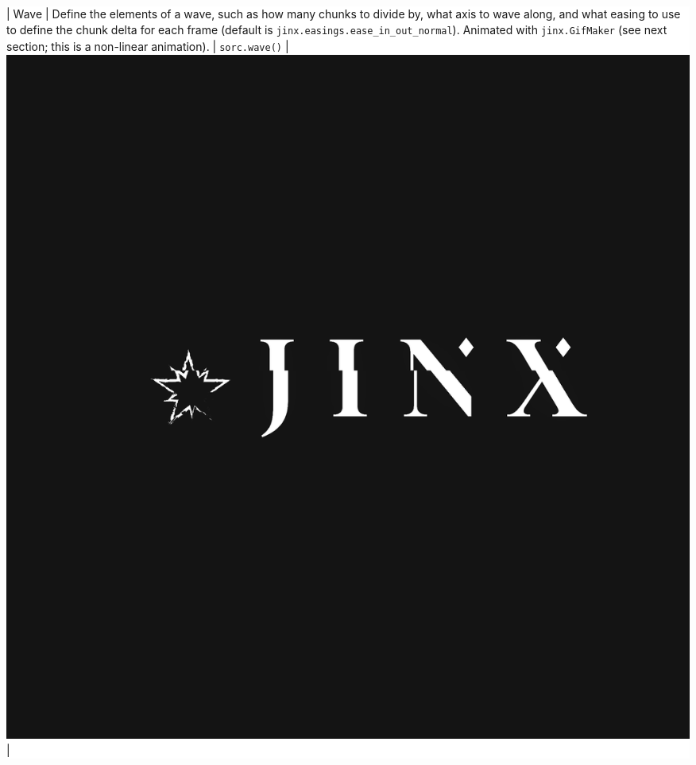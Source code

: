 | Wave         | Define the elements of a wave, such as how many chunks to divide by, what axis to wave along, and what easing to use to define the chunk delta for each frame (default is `jinx.easings.ease_in_out_normal`). Animated with `jinx.GifMaker` (see next section; this is a non-linear animation).                                                                                                                                                                                                                                                                                                                                   | `sorc.wave()`         | ![Example wave effect](docs/assets/test_wave.gif)                                                                                                                   |